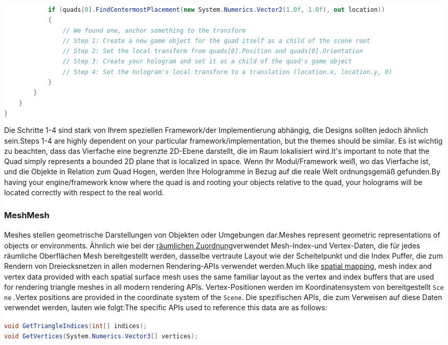 ```cs
            if (quads[0].FindCentermostPlacement(new System.Numerics.Vector2(1.0f, 1.0f), out location))
            {
                // We found one, anchor something to the transform
                // Step 1: Create a new game object for the quad itself as a child of the scene root
                // Step 2: Set the local transform from quads[0].Position and quads[0].Orientation
                // Step 3: Create your hologram and set it as a child of the quad's game object
                // Step 4: Set the hologram's local transform to a translation (location.x, location.y, 0)
            }
        }
    }
}
```

<span data-ttu-id="12d4e-278">Die Schritte 1-4 sind stark von Ihrem speziellen Framework/der Implementierung abhängig, die Designs sollten jedoch ähnlich sein.</span><span class="sxs-lookup"><span data-stu-id="12d4e-278">Steps 1-4 are highly dependent on your particular framework/implementation, but the themes should be similar.</span></span> <span data-ttu-id="12d4e-279">Es ist wichtig zu beachten, dass das Vierfache eine begrenzte 2D-Ebene darstellt, die im Raum lokalisiert wird.</span><span class="sxs-lookup"><span data-stu-id="12d4e-279">It's important to note that the Quad simply represents a bounded 2D plane that is localized in space.</span></span> <span data-ttu-id="12d4e-280">Wenn Ihr Modul/Framework weiß, wo das Vierfache ist, und die Objekte in Relation zum Quad Hogen, werden Ihre Hologramme in Bezug auf die reale Welt ordnungsgemäß gefunden.</span><span class="sxs-lookup"><span data-stu-id="12d4e-280">By having your engine/framework know where the quad is and rooting your objects relative to the quad, your holograms will be located correctly with respect to the real world.</span></span> 



### <a name="mesh"></a><span data-ttu-id="12d4e-281">Mesh</span><span class="sxs-lookup"><span data-stu-id="12d4e-281">Mesh</span></span>

<span data-ttu-id="12d4e-282">Meshes stellen geometrische Darstellungen von Objekten oder Umgebungen dar.</span><span class="sxs-lookup"><span data-stu-id="12d4e-282">Meshes represent geometric representations of objects or environments.</span></span> <span data-ttu-id="12d4e-283">Ähnlich wie bei der [räumlichen Zuordnung](../../design/spatial-mapping.md)verwendet Mesh-Index-und Vertex-Daten, die für jedes räumliche Oberflächen Mesh bereitgestellt werden, dasselbe vertraute Layout wie der Scheitelpunkt und die Index Puffer, die zum Rendern von Dreiecksnetzen in allen modernen Rendering-APIs verwendet werden.</span><span class="sxs-lookup"><span data-stu-id="12d4e-283">Much like [spatial mapping](../../design/spatial-mapping.md), mesh index and vertex data provided with each spatial surface mesh uses the same familiar layout as the vertex and index buffers that are used for rendering triangle meshes in all modern rendering APIs.</span></span> <span data-ttu-id="12d4e-284">Vertex-Positionen werden im Koordinatensystem von bereitgestellt `Scene` .</span><span class="sxs-lookup"><span data-stu-id="12d4e-284">Vertex positions are provided in the coordinate system of the `Scene`.</span></span> <span data-ttu-id="12d4e-285">Die spezifischen APIs, die zum Verweisen auf diese Daten verwendet werden, lauten wie folgt:</span><span class="sxs-lookup"><span data-stu-id="12d4e-285">The specific APIs used to reference this data are as follows:</span></span>

```cs
void GetTriangleIndices(int[] indices);
void GetVertices(System.Numerics.Vector3[] vertices);
```
